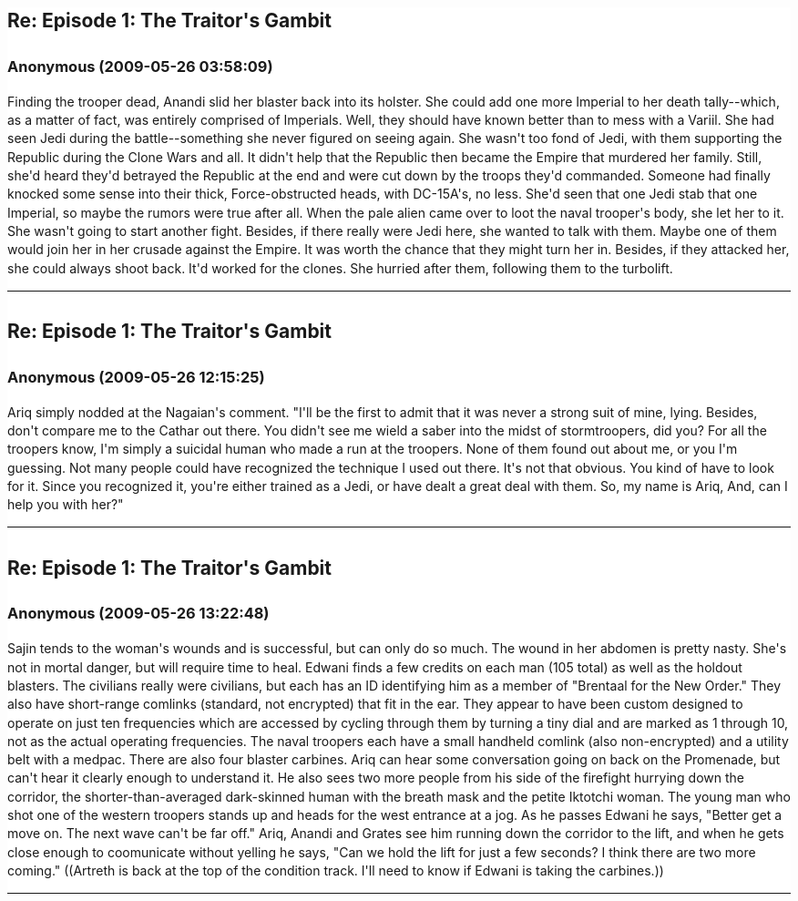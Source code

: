 
## Re: Episode 1: The Traitor's Gambit

### **Anonymous** (2009-05-26 03:58:09)

Finding the trooper dead, Anandi slid her blaster back into its holster. She could add one more Imperial to her death tally--which, as a matter of fact, was entirely comprised of Imperials. Well, they should have known better than to mess with a Variil.
She had seen Jedi during the battle--something she never figured on seeing again. She wasn't too fond of Jedi, with them supporting the Republic during the Clone Wars and all. It didn't help that the Republic then became the Empire that murdered her family. Still, she'd heard they'd betrayed the Republic at the end and were cut down by the troops they'd commanded. Someone had finally knocked some sense into their thick, Force-obstructed heads, with DC-15A's, no less. She'd seen that one Jedi stab that one Imperial, so maybe the rumors were true after all.
When the pale alien came over to loot the naval trooper's body, she let her to it. She wasn't going to start another fight. Besides, if there really were Jedi here, she wanted to talk with them. Maybe one of them would join her in her crusade against the Empire. It was worth the chance that they might turn her in. Besides, if they attacked her, she could always shoot back. It'd worked for the clones.
She hurried after them, following them to the turbolift.

---

## Re: Episode 1: The Traitor's Gambit

### **Anonymous** (2009-05-26 12:15:25)

Ariq simply nodded at the Nagaian's comment. "I'll be the first to admit that it was never a strong suit of mine, lying. Besides, don't compare me to the Cathar out there. You didn't see me wield a saber into the midst of stormtroopers, did you? For all the troopers know, I'm simply a suicidal human who made a run at the troopers. None of them found out about me, or you I'm guessing. Not many people could have recognized the technique I used out there. It's not that obvious. You kind of have to look for it. Since you recognized it, you're either trained as a Jedi, or have dealt a great deal with them. So, my name is Ariq, And, can I help you with her?"

---

## Re: Episode 1: The Traitor's Gambit

### **Anonymous** (2009-05-26 13:22:48)

Sajin tends to the woman's wounds and is successful, but can only do so much. The wound in her abdomen is pretty nasty. She's not in mortal danger, but will require time to heal.
Edwani finds a few credits on each man (105 total) as well as the holdout blasters. The civilians really were civilians, but each has an ID identifying him as a member of "Brentaal for the New Order." They also have short-range comlinks (standard, not encrypted) that fit in the ear. They appear to have been custom designed to operate on just ten frequencies which are accessed by cycling through them by turning a tiny dial and are marked as 1 through 10, not as the actual operating frequencies. The naval troopers each have a small handheld comlink (also non-encrypted) and a utility belt with a medpac. There are also four blaster carbines.
Ariq can hear some conversation going on back on the Promenade, but can't hear it clearly enough to understand it. He also sees two more people from his side of the firefight hurrying down the corridor, the shorter-than-averaged dark-skinned human with the breath mask and the petite Iktotchi woman.
The young man who shot one of the western troopers stands up and heads for the west entrance at a jog. As he passes Edwani he says, "Better get a move on. The next wave can't be far off." Ariq, Anandi and Grates see him running down the corridor to the lift, and when he gets close enough to coomunicate without yelling he says, "Can we hold the lift for just a few seconds? I think there are two more coming."
((Artreth is back at the top of the condition track. I'll need to know if Edwani is taking the carbines.))

---